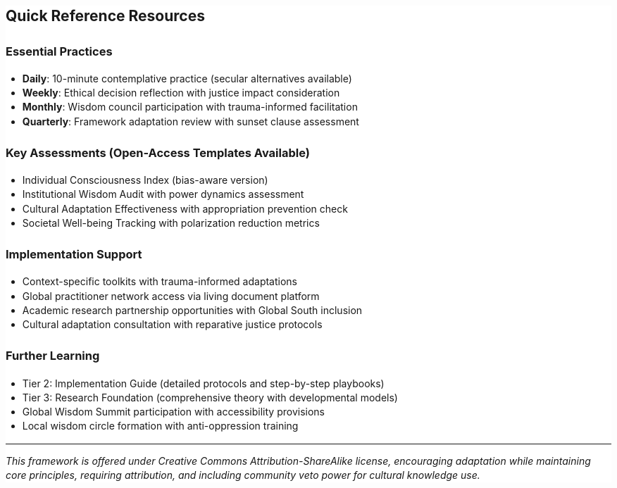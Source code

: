 
## Quick Reference Resources

### Essential Practices
- **Daily**: 10-minute contemplative practice (secular alternatives available)
- **Weekly**: Ethical decision reflection with justice impact consideration
- **Monthly**: Wisdom council participation with trauma-informed facilitation
- **Quarterly**: Framework adaptation review with sunset clause assessment

### Key Assessments (Open-Access Templates Available)
- Individual Consciousness Index (bias-aware version)
- Institutional Wisdom Audit with power dynamics assessment
- Cultural Adaptation Effectiveness with appropriation prevention check
- Societal Well-being Tracking with polarization reduction metrics

### Implementation Support
- Context-specific toolkits with trauma-informed adaptations
- Global practitioner network access via living document platform
- Academic research partnership opportunities with Global South inclusion
- Cultural adaptation consultation with reparative justice protocols

### Further Learning
- Tier 2: Implementation Guide (detailed protocols and step-by-step playbooks)
- Tier 3: Research Foundation (comprehensive theory with developmental models)
- Global Wisdom Summit participation with accessibility provisions
- Local wisdom circle formation with anti-oppression training

---

*This framework is offered under Creative Commons Attribution-ShareAlike license, encouraging adaptation while maintaining core principles, requiring attribution, and including community veto power for cultural knowledge use.*